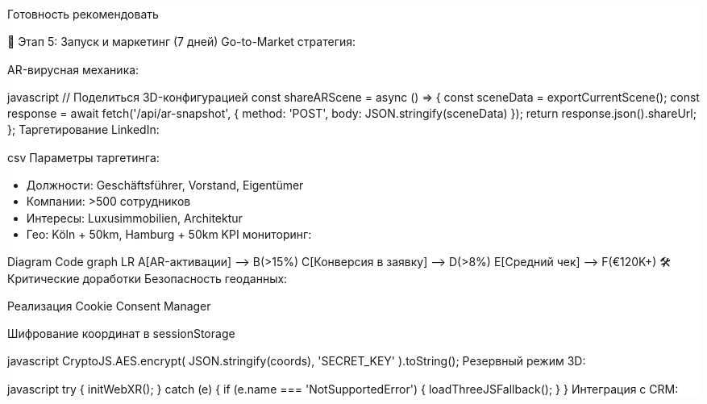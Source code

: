 Готовность рекомендовать

🚀 Этап 5: Запуск и маркетинг (7 дней)
Go-to-Market стратегия:

AR-вирусная механика:

javascript
// Поделиться 3D-конфигурацией
const shareARScene = async () => {
  const sceneData = exportCurrentScene();
  const response = await fetch('/api/ar-snapshot', {
    method: 'POST',
    body: JSON.stringify(sceneData)
  });
  return response.json().shareUrl;
};
Таргетирование LinkedIn:

csv
Параметры таргетинга:
- Должности: Geschäftsführer, Vorstand, Eigentümer
- Компании: >500 сотрудников
- Интересы: Luxusimmobilien, Architektur
- Гео: Köln + 50km, Hamburg + 50km
KPI мониторинг:

Diagram
Code
graph LR
A[AR-активации] --> B(>15%)
C[Конверсия в заявку] --> D(>8%)
E[Средний чек] --> F(€120K+)
🛠️ Критические доработки
Безопасность геоданных:

Реализация Cookie Consent Manager

Шифрование координат в sessionStorage

javascript
CryptoJS.AES.encrypt(
  JSON.stringify(coords), 
  'SECRET_KEY'
).toString();
Резервный режим 3D:

javascript
try {
  initWebXR();
} catch (e) {
  if (e.name === 'NotSupportedError') {
    loadThreeJSFallback();
  }
}
Интеграция с CRM:
